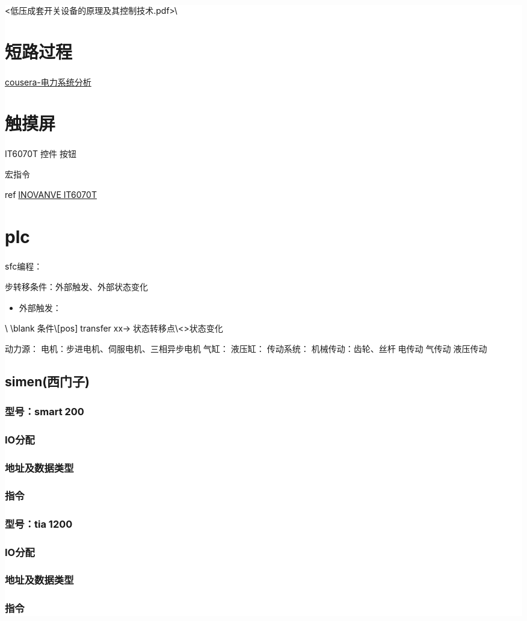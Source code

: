 <低压成套开关设备的原理及其控制技术.pdf>\

# 短路过程
[cousera-电力系统分析](/img/https://www.icourse163.org/learn/NJTU-1003359009?tid=1473275479#/learn/content?type=detail&id=1260965142&cid=1297838221)



# 触摸屏
IT6070T
控件
按钮

宏指令

 ref
[INOVANVE IT6070T](https://www.jianguoyun.com/p/DRUuw8gQ5rjkDBjzgNAFIAA)


# plc
sfc编程：

步转移条件：外部触发、外部状态变化

- 外部触发：

\     \blank 条件\\[pos] transfer xx-> 状态转移点\\<>状态变化


动力源：
	电机：步进电机、伺服电机、三相异步电机
	气缸：
	液压缸：
传动系统：
	机械传动：齿轮、丝杆
	电传动
	气传动
	液压传动


## simen(西门子)
### 型号：smart 200
### IO分配
### 地址及数据类型
### 指令

### 型号：tia 1200
### IO分配
### 地址及数据类型
### 指令
